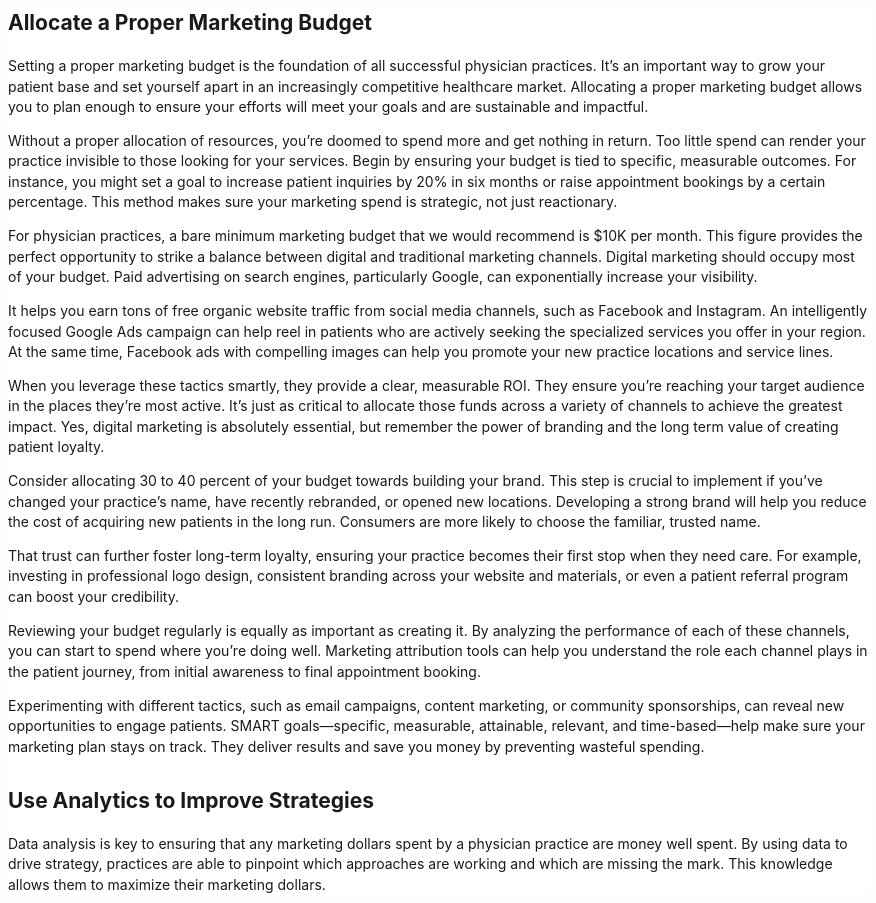 ## Allocate a Proper Marketing Budget

Setting a proper marketing budget is the foundation of all successful physician practices. It’s an important way to grow your patient base and set yourself apart in an increasingly competitive healthcare market. Allocating a proper marketing budget allows you to plan enough to ensure your efforts will meet your goals and are sustainable and impactful.

Without a proper allocation of resources, you’re doomed to spend more and get nothing in return. Too little spend can render your practice invisible to those looking for your services. Begin by ensuring your budget is tied to specific, measurable outcomes. For instance, you might set a goal to increase patient inquiries by 20% in six months or raise appointment bookings by a certain percentage. This method makes sure your marketing spend is strategic, not just reactionary.

For physician practices, a bare minimum marketing budget that we would recommend is $10K per month. This figure provides the perfect opportunity to strike a balance between digital and traditional marketing channels. Digital marketing should occupy most of your budget. Paid advertising on search engines, particularly Google, can exponentially increase your visibility.

It helps you earn tons of free organic website traffic from social media channels, such as Facebook and Instagram. An intelligently focused Google Ads campaign can help reel in patients who are actively seeking the specialized services you offer in your region. At the same time, Facebook ads with compelling images can help you promote your new practice locations and service lines.

When you leverage these tactics smartly, they provide a clear, measurable ROI. They ensure you’re reaching your target audience in the places they’re most active. It’s just as critical to allocate those funds across a variety of channels to achieve the greatest impact. Yes, digital marketing is absolutely essential, but remember the power of branding and the long term value of creating patient loyalty.

Consider allocating 30 to 40 percent of your budget towards building your brand. This step is crucial to implement if you’ve changed your practice’s name, have recently rebranded, or opened new locations. Developing a strong brand will help you reduce the cost of acquiring new patients in the long run. Consumers are more likely to choose the familiar, trusted name.

That trust can further foster long-term loyalty, ensuring your practice becomes their first stop when they need care. For example, investing in professional logo design, consistent branding across your website and materials, or even a patient referral program can boost your credibility.

Reviewing your budget regularly is equally as important as creating it. By analyzing the performance of each of these channels, you can start to spend where you’re doing well. Marketing attribution tools can help you understand the role each channel plays in the patient journey, from initial awareness to final appointment booking.

Experimenting with different tactics, such as email campaigns, content marketing, or community sponsorships, can reveal new opportunities to engage patients. SMART goals—specific, measurable, attainable, relevant, and time-based—help make sure your marketing plan stays on track. They deliver results and save you money by preventing wasteful spending.

## Use Analytics to Improve Strategies

Data analysis is key to ensuring that any marketing dollars spent by a physician practice are money well spent. By using data to drive strategy, practices are able to pinpoint which approaches are working and which are missing the mark. This knowledge allows them to maximize their marketing dollars.
